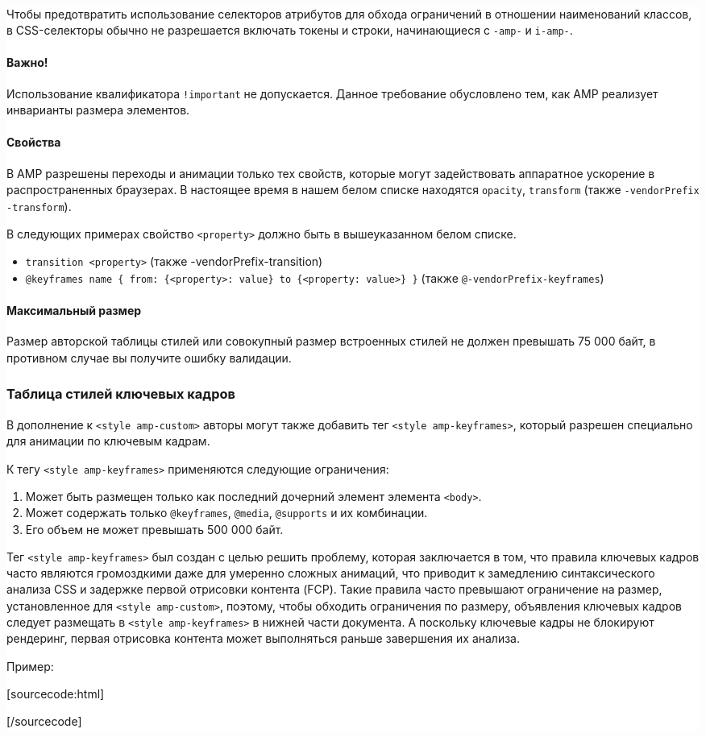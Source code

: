Чтобы предотвратить использование селекторов атрибутов для обхода ограничений в отношении наименований классов, в CSS-селекторы обычно не разрешается включать токены и строки, начинающиеся с `-amp-` и `i-amp-`.

#### Важно! <a name="important"></a>

Использование квалификатора `!important` не допускается. Данное требование обусловлено тем, как AMP реализует инварианты размера элементов.

#### Свойства <a name="properties"></a>

В AMP разрешены переходы и анимации только тех свойств, которые могут задействовать аппаратное ускорение в распространенных браузерах. В настоящее время в нашем белом списке находятся `opacity`, <code>transform</code> (также <code>-vendorPrefix-transform</code>).

В следующих примерах свойство `<property>` должно быть в вышеуказанном белом списке.

- `transition <property>` (также -vendorPrefix-transition)
- `@keyframes name { from: {<property>: value} to {<property: value>} }` (также `@-vendorPrefix-keyframes`)

#### Максимальный размер <a name="maximum-size"></a>

Размер авторской таблицы стилей или совокупный размер встроенных стилей не должен превышать 75 000 байт, в противном случае вы получите ошибку валидации.

### Таблица стилей ключевых кадров <a name="keyframes-stylesheet"></a>

В дополнение к `<style amp-custom>` авторы могут также добавить тег `<style amp-keyframes>`, который разрешен специально для анимации по ключевым кадрам.

К тегу `<style amp-keyframes>` применяются следующие ограничения:

1. Может быть размещен только как последний дочерний элемент элемента `<body>`.
2. Может содержать только `@keyframes`, `@media`, `@supports` и их комбинации.
3. Его объем не может превышать 500 000 байт.

Тег `<style amp-keyframes>` был создан с целью решить проблему, которая заключается в том, что правила ключевых кадров часто являются громоздкими даже для умеренно сложных анимаций, что приводит к замедлению синтаксического анализа CSS и задержке первой отрисовки контента (FCP). Такие правила часто превышают ограничение на размер, установленное для `<style amp-custom>`, поэтому, чтобы обходить ограничения по размеру, объявления ключевых кадров следует размещать в `<style amp-keyframes>` в нижней части документа. А поскольку ключевые кадры не блокируют рендеринг, первая отрисовка контента может выполняться раньше завершения их анализа.

Пример:

[sourcecode:html]

<style amp-keyframes>
@keyframes anim1 {}

@media (min-width: 600px) {
  @keyframes anim1 {}
}
</style>
</body>
[/sourcecode]
